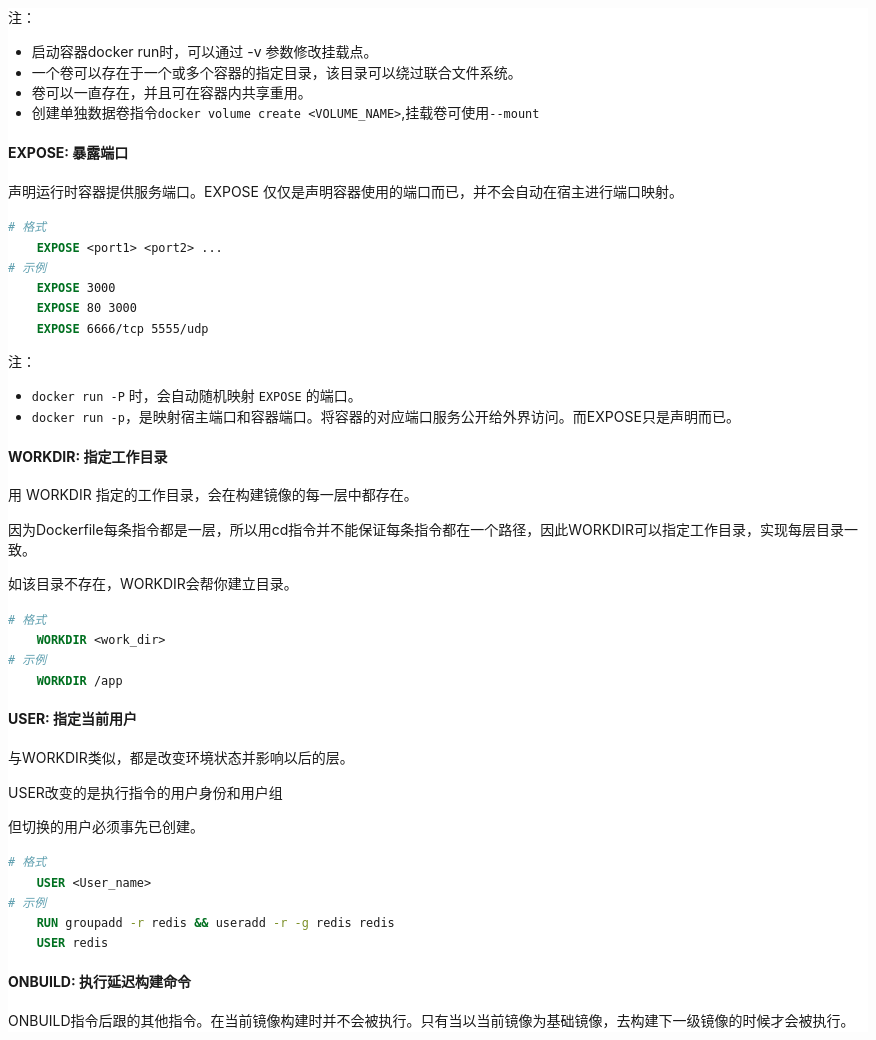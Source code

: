 注：

- 启动容器docker run时，可以通过 -v 参数修改挂载点。
- 一个卷可以存在于一个或多个容器的指定目录，该目录可以绕过联合文件系统。
- 卷可以一直存在，并且可在容器内共享重用。
- 创建单独数据卷指令`docker volume create <VOLUME_NAME>`,挂载卷可使用`--mount`

#### EXPOSE: 暴露端口

声明运行时容器提供服务端口。EXPOSE 仅仅是声明容器使用的端口而已，并不会自动在宿主进行端口映射。

```dockerfile
# 格式
	EXPOSE <port1> <port2> ...
# 示例
	EXPOSE 3000
	EXPOSE 80 3000
	EXPOSE 6666/tcp 5555/udp
```

注：

- `docker run -P` 时，会自动随机映射 `EXPOSE` 的端口。
- `docker run -p`，是映射宿主端口和容器端口。将容器的对应端口服务公开给外界访问。而EXPOSE只是声明而已。

#### WORKDIR: 指定工作目录

用 WORKDIR 指定的工作目录，会在构建镜像的每一层中都存在。

因为Dockerfile每条指令都是一层，所以用cd指令并不能保证每条指令都在一个路径，因此WORKDIR可以指定工作目录，实现每层目录一致。

如该目录不存在，WORKDIR会帮你建立目录。

```dockerfile
# 格式
	WORKDIR <work_dir>
# 示例
	WORKDIR /app
```

#### USER: 指定当前用户

与WORKDIR类似，都是改变环境状态并影响以后的层。

USER改变的是执行指令的用户身份和用户组

但切换的用户必须事先已创建。

```dockerfile
# 格式
	USER <User_name>
# 示例
	RUN groupadd -r redis && useradd -r -g redis redis
	USER redis
```

#### ONBUILD: 执行延迟构建命令

ONBUILD指令后跟的其他指令。在当前镜像构建时并不会被执行。只有当以当前镜像为基础镜像，去构建下一级镜像的时候才会被执行。

